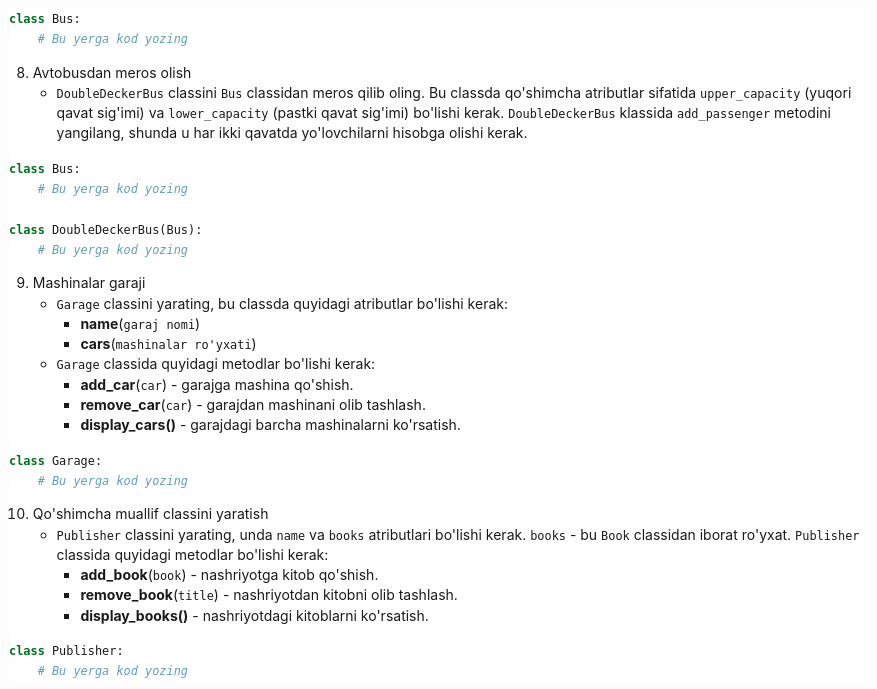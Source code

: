 ```python
class Bus:
    # Bu yerga kod yozing
```

8. Avtobusdan meros olish
   - `DoubleDeckerBus` classini `Bus` classidan meros qilib oling. Bu classda qo'shimcha atributlar sifatida `upper_capacity` (yuqori qavat sig'imi) va `lower_capacity` (pastki qavat sig'imi) bo'lishi kerak. `DoubleDeckerBus` klassida `add_passenger` metodini yangilang, shunda u har ikki qavatda yo'lovchilarni hisobga olishi kerak.

```python
class Bus:
    # Bu yerga kod yozing

class DoubleDeckerBus(Bus):
    # Bu yerga kod yozing
```

9. Mashinalar garaji
   - `Garage` classini yarating, bu classda quyidagi atributlar bo'lishi kerak:
     - **name**(`garaj nomi`)
     - **cars**(`mashinalar ro'yxati`)
   - `Garage` classida quyidagi metodlar bo'lishi kerak:
     - **add_car**(`car`) - garajga mashina qo'shish.
     - **remove_car**(`car`) - garajdan mashinani olib tashlash.
     - **display_cars()** - garajdagi barcha mashinalarni ko'rsatish.

```python
class Garage:
    # Bu yerga kod yozing
```

10. Qo'shimcha muallif classini yaratish
    - `Publisher` classini yarating, unda `name` va `books` atributlari bo'lishi kerak. `books` - bu `Book` classidan iborat ro'yxat. `Publisher` classida quyidagi metodlar bo'lishi kerak:
      - **add_book**(`book`) - nashriyotga kitob qo'shish.
      - **remove_book**(`title`) - nashriyotdan kitobni olib tashlash.
      - **display_books()** - nashriyotdagi kitoblarni ko'rsatish.

```python
class Publisher:
    # Bu yerga kod yozing
```

